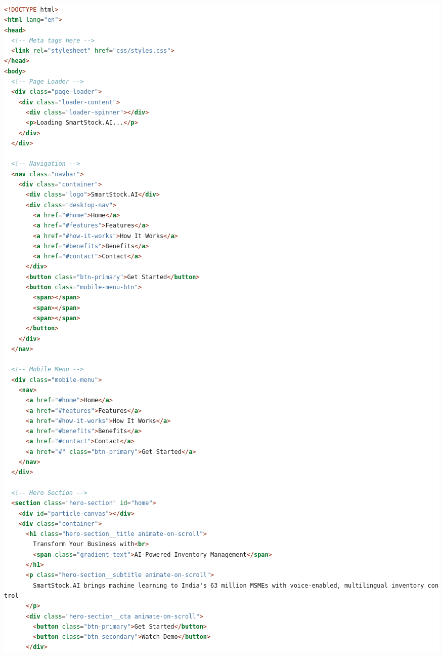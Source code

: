 ```html
<!DOCTYPE html>
<html lang="en">
<head>
  <!-- Meta tags here -->
  <link rel="stylesheet" href="css/styles.css">
</head>
<body>
  <!-- Page Loader -->
  <div class="page-loader">
    <div class="loader-content">
      <div class="loader-spinner"></div>
      <p>Loading SmartStock.AI...</p>
    </div>
  </div>

  <!-- Navigation -->
  <nav class="navbar">
    <div class="container">
      <div class="logo">SmartStock.AI</div>
      <div class="desktop-nav">
        <a href="#home">Home</a>
        <a href="#features">Features</a>
        <a href="#how-it-works">How It Works</a>
        <a href="#benefits">Benefits</a>
        <a href="#contact">Contact</a>
      </div>
      <button class="btn-primary">Get Started</button>
      <button class="mobile-menu-btn">
        <span></span>
        <span></span>
        <span></span>
      </button>
    </div>
  </nav>

  <!-- Mobile Menu -->
  <div class="mobile-menu">
    <nav>
      <a href="#home">Home</a>
      <a href="#features">Features</a>
      <a href="#how-it-works">How It Works</a>
      <a href="#benefits">Benefits</a>
      <a href="#contact">Contact</a>
      <a href="#" class="btn-primary">Get Started</a>
    </nav>
  </div>

  <!-- Hero Section -->
  <section class="hero-section" id="home">
    <div id="particle-canvas"></div>
    <div class="container">
      <h1 class="hero-section__title animate-on-scroll">
        Transform Your Business with<br>
        <span class="gradient-text">AI-Powered Inventory Management</span>
      </h1>
      <p class="hero-section__subtitle animate-on-scroll">
        SmartStock.AI brings machine learning to India's 63 million MSMEs with voice-enabled, multilingual inventory control
      </p>
      <div class="hero-section__cta animate-on-scroll">
        <button class="btn-primary">Get Started</button>
        <button class="btn-secondary">Watch Demo</button>
      </div>
```